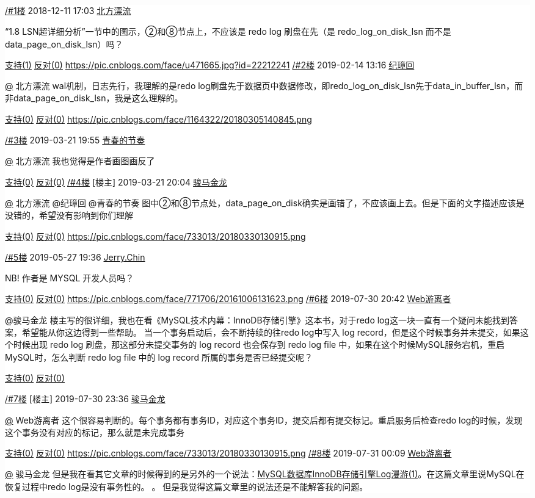 [/#1楼]() []()  2018-12-11 17:03  [北方漂流](https://www.cnblogs.com/grotian/)

“1.8 LSN超详细分析”一节中的图示，②和⑧节点上，不应该是 redo log 刷盘在先（是 redo_log_on_disk_lsn 而不是 data_page_on_disk_lsn）吗？

[支持(1)]() [反对(0)]()
https://pic.cnblogs.com/face/u471665.jpg?id=22212241
[/#2楼]() []()  2019-02-14 13:16  [纪璋回](https://www.cnblogs.com/cbgu/)

[@]( "查看所回复的评论") 北方漂流
wal机制，日志先行，我理解的是redo log刷盘先于数据页中数据修改，即redo_log_on_disk_lsn先于data_in_buffer_lsn，而非data_page_on_disk_lsn，我是这么理解的。

[支持(0)]() [反对(0)]()
https://pic.cnblogs.com/face/1164322/20180305140845.png

[/#3楼]() []()  2019-03-21 19:55  [青春的节奏](https://home.cnblogs.com/u/720129/)

[@]( "查看所回复的评论") 北方漂流
我也觉得是作者画图画反了

[支持(0)]() [反对(0)]()
[/#4楼]() []() [楼主]  2019-03-21 20:04  [骏马金龙](https://www.cnblogs.com/f-ck-need-u/)

[@]( "查看所回复的评论") 北方漂流
@纪璋回
@青春的节奏
图中②和⑧节点处，data_page_on_disk确实是画错了，不应该画上去。但是下面的文字描述应该是没错的，希望没有影响到你们理解

[支持(0)]() [反对(0)]()
https://pic.cnblogs.com/face/733013/20180330130915.png

[/#5楼]() []()  2019-05-27 19:36  [Jerry.Chin](https://www.cnblogs.com/jerry-chin/)

NB! 作者是 MYSQL 开发人员吗？

[支持(0)]() [反对(0)]()
https://pic.cnblogs.com/face/771706/20161006131623.png
[/#6楼]() []()  2019-07-30 20:42  [Web游离者](https://www.cnblogs.com/martin-chen/)

@骏马金龙 楼主写的很详细，我也在看《MySQL技术内幕：InnoDB存储引擎》这本书，对于redo log这一块一直有一个疑问未能找到答案，希望能从你这边得到一些帮助。
当一个事务启动后，会不断持续的往redo log中写入 log record，但是这个时候事务并未提交，如果这个时候出现 redo log 刷盘，那这部分未提交事务的 log record 也会保存到 redo log file 中，如果在这个时候MySQL服务宕机，重启MySQL时，怎么判断 redo log file 中的 log record 所属的事务是否已经提交呢？

[支持(0)]() [反对(0)]()

[/#7楼]() []() [楼主]  2019-07-30 23:36  [骏马金龙](https://www.cnblogs.com/f-ck-need-u/)

[@]( "查看所回复的评论") Web游离者
这个很容易判断的。每个事务都有事务ID，对应这个事务ID，提交后都有提交标记。重启服务后检查redo log的时候，发现这个事务没有对应的标记，那么就是未完成事务

[支持(0)]() [反对(0)]()
https://pic.cnblogs.com/face/733013/20180330130915.png
[/#8楼]() []()  2019-07-31 00:09  [Web游离者](https://www.cnblogs.com/martin-chen/)

[@]( "查看所回复的评论") 骏马金龙
但是我在看其它文章的时候得到的是另外的一个说法：[MySQL数据库InnoDB存储引擎Log漫游(1)](http://www.zhdba.com/mysqlops/2012/04/06/innodb-log1/)。在这篇文章里说MySQL在恢复过程中redo log是没有事务性的。
![]()。
但是我觉得这篇文章里的说法还是不能解答我的问题。
